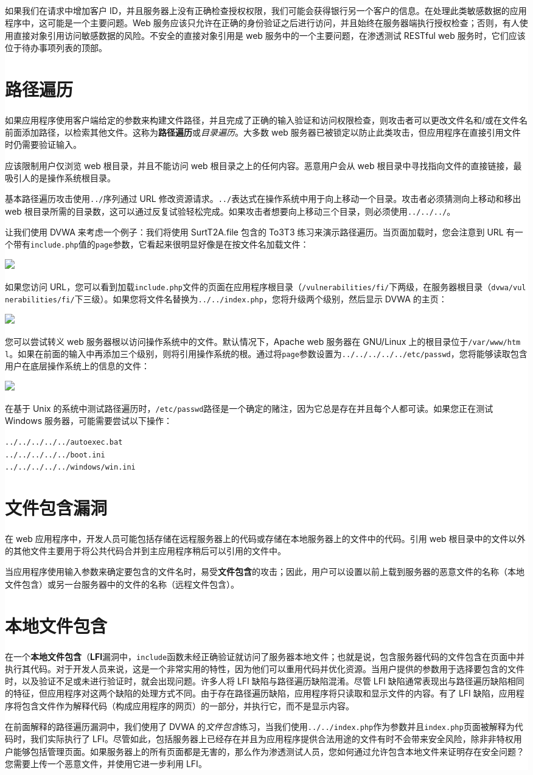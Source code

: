 如果我们在请求中增加客户 ID，并且服务器上没有正确检查授权权限，我们可能会获得银行另一个客户的信息。在处理此类敏感数据的应用程序中，这可能是一个主要问题。Web 服务应该只允许在正确的身份验证之后进行访问，并且始终在服务器端执行授权检查；否则，有人使用直接对象引用访问敏感数据的风险。不安全的直接对象引用是 web 服务中的一个主要问题，在渗透测试 RESTful web 服务时，它们应该位于待办事项列表的顶部。

# 路径遍历

如果应用程序使用客户端给定的参数来构建文件路径，并且完成了正确的输入验证和访问权限检查，则攻击者可以更改文件名和/或在文件名前面添加路径，以检索其他文件。这称为**路径遍历**或*目录遍历*。大多数 web 服务器已被锁定以防止此类攻击，但应用程序在直接引用文件时仍需要验证输入。

应该限制用户仅浏览 web 根目录，并且不能访问 web 根目录之上的任何内容。恶意用户会从 web 根目录中寻找指向文件的直接链接，最吸引人的是操作系统根目录。

基本路径遍历攻击使用`../`序列通过 URL 修改资源请求。`../`表达式在操作系统中用于向上移动一个目录。攻击者必须猜测向上移动和移出 web 根目录所需的目录数，这可以通过反复试验轻松完成。如果攻击者想要向上移动三个目录，则必须使用`../../../`。

让我们使用 DVWA 来考虑一个例子：我们将使用 SurtT2A.file 包含的 To3T3 练习来演示路径遍历。当页面加载时，您会注意到 URL 有一个带有`include.php`值的`page`参数，它看起来很明显好像是在按文件名加载文件：

![](../images/00263.jpeg)

如果您访问 URL，您可以看到加载`include.php`文件的页面在应用程序根目录（`/vulnerabilities/fi/`下两级，在服务器根目录（`dvwa/vulnerabilities/fi/`下三级）。如果您将文件名替换为`../../index.php`，您将升级两个级别，然后显示 DVWA 的主页：

![](../images/00264.jpeg)

您可以尝试转义 web 服务器根以访问操作系统中的文件。默认情况下，Apache web 服务器在 GNU/Linux 上的根目录位于`/var/www/html`。如果在前面的输入中再添加三个级别，则将引用操作系统的根。通过将`page`参数设置为`../../../../../etc/passwd`，您将能够读取包含用户在底层操作系统上的信息的文件：

![](../images/00265.jpeg)

在基于 Unix 的系统中测试路径遍历时，`/etc/passwd`路径是一个确定的赌注，因为它总是存在并且每个人都可读。如果您正在测试 Windows 服务器，可能需要尝试以下操作：

```
../../../../../autoexec.bat
../../../../../boot.ini
../../../../../windows/win.ini
```

# 文件包含漏洞

在 web 应用程序中，开发人员可能包括存储在远程服务器上的代码或存储在本地服务器上的文件中的代码。引用 web 根目录中的文件以外的其他文件主要用于将公共代码合并到主应用程序稍后可以引用的文件中。

当应用程序使用输入参数来确定要包含的文件名时，易受**文件包含**的攻击；因此，用户可以设置以前上载到服务器的恶意文件的名称（本地文件包含）或另一台服务器中的文件的名称（远程文件包含）。

# 本地文件包含

在一个**本地文件包含**（**LFI**漏洞中，`include`函数未经正确验证就访问了服务器本地文件；也就是说，包含服务器代码的文件包含在页面中并执行其代码。对于开发人员来说，这是一个非常实用的特性，因为他们可以重用代码并优化资源。当用户提供的参数用于选择要包含的文件时，以及验证不足或未进行验证时，就会出现问题。许多人将 LFI 缺陷与路径遍历缺陷混淆。尽管 LFI 缺陷通常表现出与路径遍历缺陷相同的特征，但应用程序对这两个缺陷的处理方式不同。由于存在路径遍历缺陷，应用程序将只读取和显示文件的内容。有了 LFI 缺陷，应用程序将包含文件作为解释代码（构成应用程序的网页）的一部分，并执行它，而不是显示内容。

在前面解释的路径遍历漏洞中，我们使用了 DVWA 的*文件包含*练习，当我们使用`../../index.php`作为参数并且`index.php`页面被解释为代码时，我们实际执行了 LFI。尽管如此，包括服务器上已经存在并且为应用程序提供合法用途的文件有时不会带来安全风险，除非非特权用户能够包括管理页面。如果服务器上的所有页面都是无害的，那么作为渗透测试人员，您如何通过允许包含本地文件来证明存在安全问题？您需要上传一个恶意文件，并使用它进一步利用 LFI。
